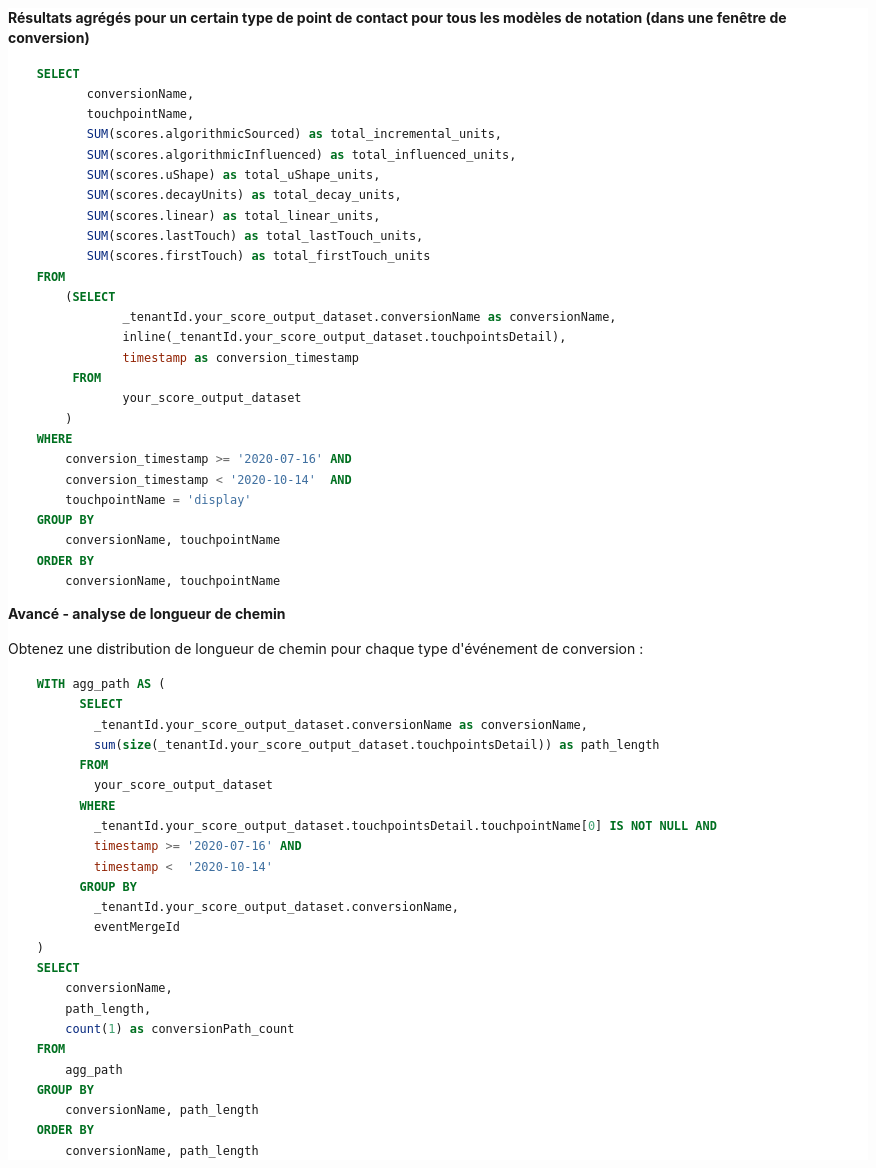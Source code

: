 **Résultats agrégés pour un certain type de point de contact pour tous les modèles de notation (dans une fenêtre de conversion)**

```sql
    SELECT
           conversionName,
           touchpointName,
           SUM(scores.algorithmicSourced) as total_incremental_units,
           SUM(scores.algorithmicInfluenced) as total_influenced_units,
           SUM(scores.uShape) as total_uShape_units,
           SUM(scores.decayUnits) as total_decay_units,
           SUM(scores.linear) as total_linear_units,
           SUM(scores.lastTouch) as total_lastTouch_units,
           SUM(scores.firstTouch) as total_firstTouch_units
    FROM
        (SELECT
                _tenantId.your_score_output_dataset.conversionName as conversionName,
                inline(_tenantId.your_score_output_dataset.touchpointsDetail),
                timestamp as conversion_timestamp
         FROM
                your_score_output_dataset
        )
    WHERE
        conversion_timestamp >= '2020-07-16' AND
        conversion_timestamp < '2020-10-14'  AND
        touchpointName = 'display'
    GROUP BY
        conversionName, touchpointName
    ORDER BY
        conversionName, touchpointName
```

**Avancé - analyse de longueur de chemin**

Obtenez une distribution de longueur de chemin pour chaque type d&#39;événement de conversion :

```sql
    WITH agg_path AS (
          SELECT
            _tenantId.your_score_output_dataset.conversionName as conversionName,
            sum(size(_tenantId.your_score_output_dataset.touchpointsDetail)) as path_length
          FROM
            your_score_output_dataset
          WHERE
            _tenantId.your_score_output_dataset.touchpointsDetail.touchpointName[0] IS NOT NULL AND
            timestamp >= '2020-07-16' AND
            timestamp <  '2020-10-14'
          GROUP BY
            _tenantId.your_score_output_dataset.conversionName,
            eventMergeId
    )
    SELECT
        conversionName,
        path_length,
        count(1) as conversionPath_count
    FROM
        agg_path
    GROUP BY
        conversionName, path_length
    ORDER BY
        conversionName, path_length
```
